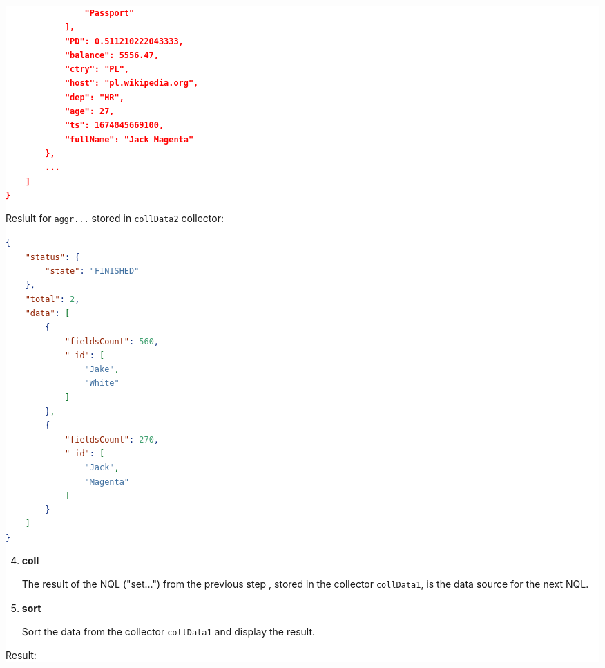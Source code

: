 ```json
                "Passport"
            ],
            "PD": 0.511210222043333,
            "balance": 5556.47,
            "ctry": "PL",
            "host": "pl.wikipedia.org",
            "dep": "HR",
            "age": 27,
            "ts": 1674845669100,
            "fullName": "Jack Magenta"
        },
		...
	]
}
```

Reslult for `aggr...` stored in `collData2` collector:

```json
{
    "status": {
        "state": "FINISHED"
    },
    "total": 2,
    "data": [
        {
            "fieldsCount": 560,
            "_id": [
                "Jake",
                "White"
            ]
        },
        {
            "fieldsCount": 270,
            "_id": [
                "Jack",
                "Magenta"
            ]
        }
    ]
}
```

4. **coll**

   The result of the NQL ("set...") from the previous step , stored in the collector `collData1`, is the data source for the next NQL.

5. **sort**

   Sort the data from the collector `collData1` and display the result.  

Result:
